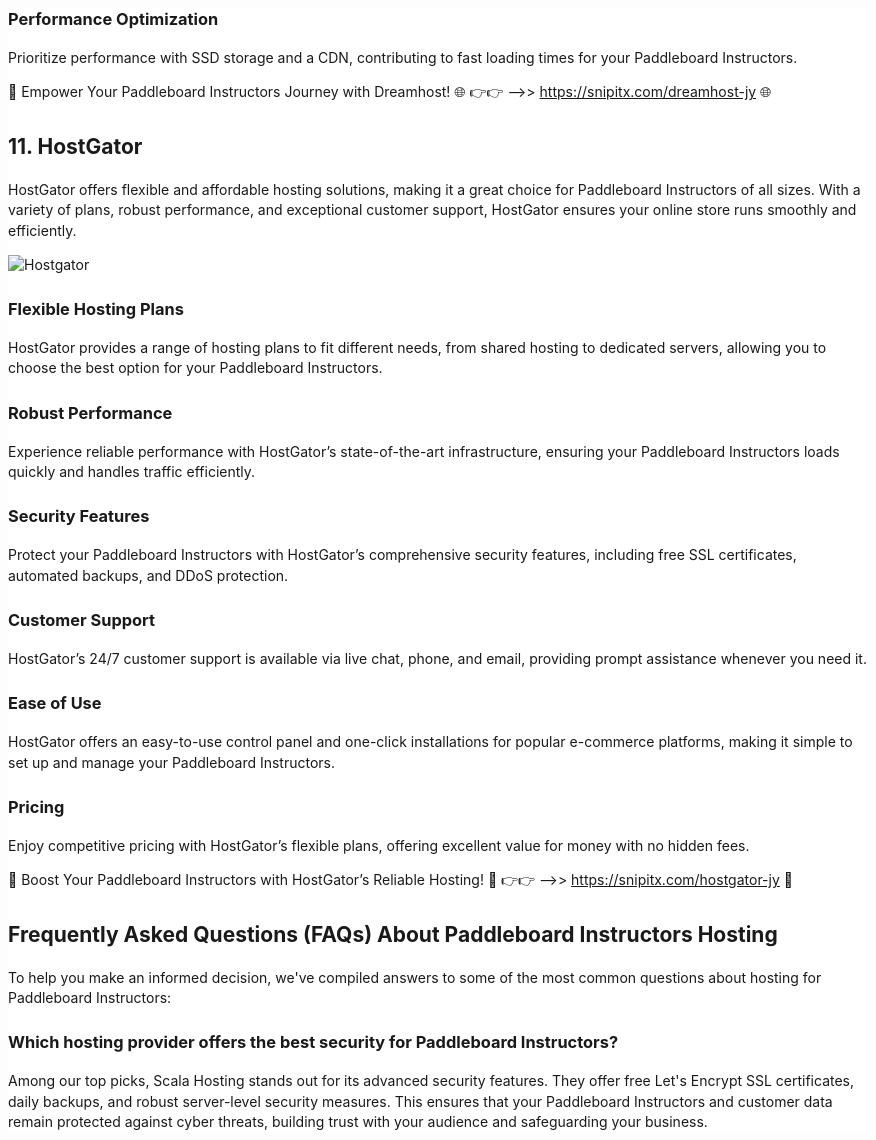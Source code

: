 ### Performance Optimization
Prioritize performance with SSD storage and a CDN, contributing to fast loading times for your Paddleboard Instructors.

🚀 Empower Your Paddleboard Instructors Journey with Dreamhost! 🌐
👉👉 -->> https://snipitx.com/dreamhost-jy 🌐

## 11. HostGator

HostGator offers flexible and affordable hosting solutions, making it a great choice for Paddleboard Instructors of all sizes. With a variety of plans, robust performance, and exceptional customer support, HostGator ensures your online store runs smoothly and efficiently.

![Hostgator](https://i.imgur.com/SNC0dSu.jpeg "Hostgator Hosting")

### Flexible Hosting Plans
HostGator provides a range of hosting plans to fit different needs, from shared hosting to dedicated servers, allowing you to choose the best option for your Paddleboard Instructors.

### Robust Performance
Experience reliable performance with HostGator’s state-of-the-art infrastructure, ensuring your Paddleboard Instructors loads quickly and handles traffic efficiently.

### Security Features
Protect your Paddleboard Instructors with HostGator’s comprehensive security features, including free SSL certificates, automated backups, and DDoS protection.

### Customer Support
HostGator’s 24/7 customer support is available via live chat, phone, and email, providing prompt assistance whenever you need it.

### Ease of Use
HostGator offers an easy-to-use control panel and one-click installations for popular e-commerce platforms, making it simple to set up and manage your Paddleboard Instructors.

### Pricing
Enjoy competitive pricing with HostGator’s flexible plans, offering excellent value for money with no hidden fees.

🌟 Boost Your Paddleboard Instructors with HostGator’s Reliable Hosting! 🚀
👉👉 -->> https://snipitx.com/hostgator-jy 🚀

## Frequently Asked Questions (FAQs) About Paddleboard Instructors Hosting

To help you make an informed decision, we've compiled answers to some of the most common questions about hosting for Paddleboard Instructors:

### Which hosting provider offers the best security for Paddleboard Instructors? 
Among our top picks, Scala Hosting stands out for its advanced security features. They offer free Let's Encrypt SSL certificates, daily backups, and robust server-level security measures. This ensures that your Paddleboard Instructors and customer data remain protected against cyber threats, building trust with your audience and safeguarding your business.
